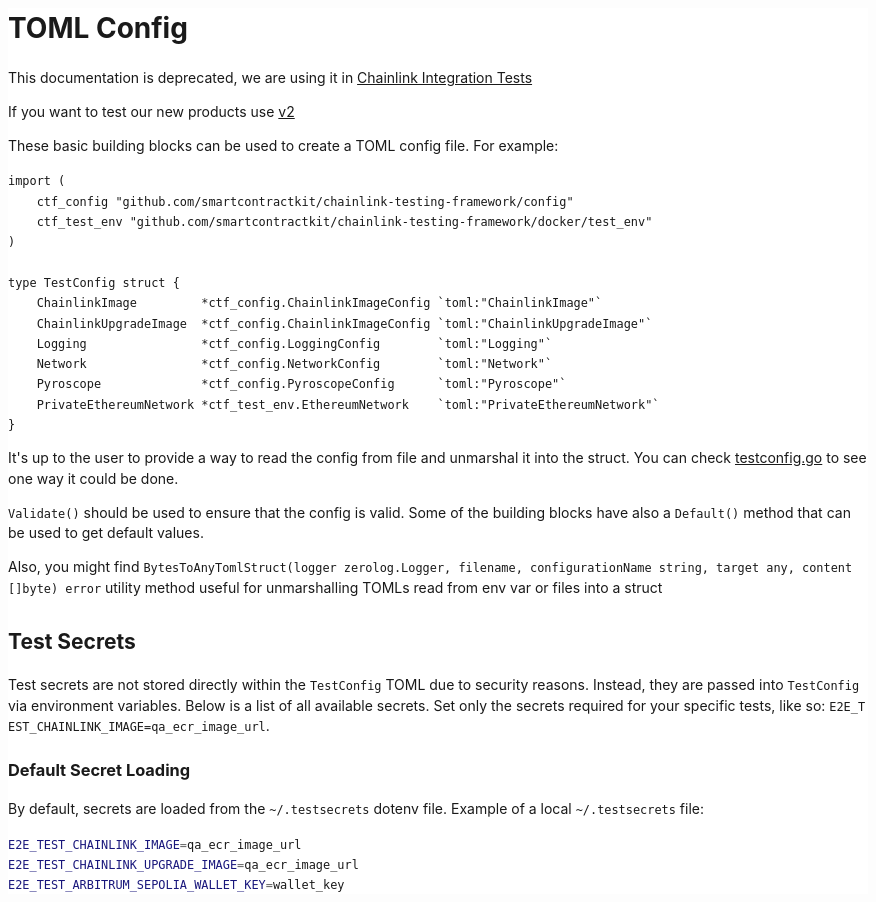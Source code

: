 # TOML Config

<div class="warning">

This documentation is deprecated, we are using it in [Chainlink Integration Tests](https://github.com/smartcontractkit/chainlink/tree/develop/integration-tests)

If you want to test our new products use [v2](../framework/overview.md)
</div>

These basic building blocks can be used to create a TOML config file. For example:

```golang
import (
    ctf_config "github.com/smartcontractkit/chainlink-testing-framework/config"
	ctf_test_env "github.com/smartcontractkit/chainlink-testing-framework/docker/test_env"
)

type TestConfig struct {
	ChainlinkImage         *ctf_config.ChainlinkImageConfig `toml:"ChainlinkImage"`
	ChainlinkUpgradeImage  *ctf_config.ChainlinkImageConfig `toml:"ChainlinkUpgradeImage"`
	Logging                *ctf_config.LoggingConfig        `toml:"Logging"`
	Network                *ctf_config.NetworkConfig        `toml:"Network"`
	Pyroscope              *ctf_config.PyroscopeConfig      `toml:"Pyroscope"`
	PrivateEthereumNetwork *ctf_test_env.EthereumNetwork    `toml:"PrivateEthereumNetwork"`
}
```

It's up to the user to provide a way to read the config from file and unmarshal it into the struct. You can check [testconfig.go](https://github.com/smartcontractkit/chainlink-testing-framework/blob/main/lib/config/examples/testconfig.go) to see one way it could be done.

`Validate()` should be used to ensure that the config is valid. Some of the building blocks have also a `Default()` method that can be used to get default values.

Also, you might find `BytesToAnyTomlStruct(logger zerolog.Logger, filename, configurationName string, target any, content []byte) error` utility method useful for unmarshalling TOMLs read from env var or files into a struct

## Test Secrets

Test secrets are not stored directly within the `TestConfig` TOML due to security reasons. Instead, they are passed into `TestConfig` via environment variables. Below is a list of all available secrets. Set only the secrets required for your specific tests, like so: `E2E_TEST_CHAINLINK_IMAGE=qa_ecr_image_url`.

### Default Secret Loading

By default, secrets are loaded from the `~/.testsecrets` dotenv file. Example of a local `~/.testsecrets` file:

```bash
E2E_TEST_CHAINLINK_IMAGE=qa_ecr_image_url
E2E_TEST_CHAINLINK_UPGRADE_IMAGE=qa_ecr_image_url
E2E_TEST_ARBITRUM_SEPOLIA_WALLET_KEY=wallet_key
```

